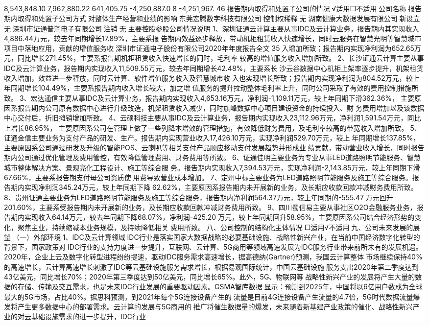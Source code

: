8,543,848.10
7,962,880.22
641,405.75
-4,250,887.0
8
-4,251,967.
46
报告期内取得和处置子公司的情况
√适用□不适用
公司名称
报告期内取得和处置子公司方式
对整体生产经营和业绩的影响
东莞宏腾数字科技有限公司
控制权稀释
无
湖南健康大数据发展有限公司
新设立
无
深圳市证通普润电子有限公司
注销
无
主要控股参股公司情况说明
1、深圳证通云计算主要从事IDC及云计算业务，报告期内其实现收入4,886.44万元，较去年同期增长17.89%，主要系报
告期内效益逐步释放，带动机柜租赁收入快速增长，同时云服务在智慧光明等智慧城市项目中落地应用，贡献的增值服务收
深圳市证通电子股份有限公司2020年年度报告全文
35
入增加所致；报告期内实现净利润为652.65万元，同比增长271.45%，主要系报告期机柜租赁收入快速增长的同时，毛利率
较高的增值服务收入增加所致。
2、长沙证通云计算主要从事IDC及云计算业务，报告期内实现收入11,509.55万元，较去年同期增长42.48%，主要系长
沙云谷数据中心机柜上架率逐步提升，机架租赁收入增加，效益进一步释放，同时云计算、软件增值服务收入及智慧城市收
入也实现增长所致；报告期内实现净利润为804.52万元，较上年同期增长104.49%，主要系报告期内收入增长较大，加之增
值服务的提升拉动整体毛利率上升，同时公司采取了有效的费用控制措施所致。
3、宏达通信主要从事IDC及云计算业务，报告期内实现收入4,653.16万元，净利润-1,109.11万元，较上年同期下滑362.36%，
主要原因系报告期内公司原有数据中心进行升级改造，机架租赁收入减少，同时旗峰数据中心项目建设资金的持续投入、财
务费用增加以及该数据中心交付后，折旧摊销增加所致。
4、云硕科技主要从事IDC及云计算业务，报告期内实现收入23,112.96万元，净利润1,591.54万元，同比上增长86.95%，
主要原因系公司在管理上做了一些列降本增效的管理措施，有效降低财务费用，及毛利率较高的带宽收入增加所致。
5、证通金信主要业务为支付产品的研发、生产。报告期内实现营业收入17,426.10万元，实现净利润529.70万元，较上
年同期增长137.85%，主要原因系公司通过研发及升级的智能POS、云喇叭等相关支付产品顺应移动支付发展趋势并形成业
绩贡献，带动营业收入增长，同时报告期内公司通过优化管理及费用管控，有效降低管理费用、财务费用等所致。
6、证通佳明主要业务为专业从事LED道路照明节能服务、智慧城市整体解决方案、景观亮化工程设计、施工等综合服
务。报告期内实现收入7,394.53万元，实现净利润-2,143.85万元，较上年同期下滑67.66%，主要系报告期支付母公司资质使
用费导致营业成本增加。
7、定州中标主要业务为LED道路照明节能服务及施工等综合服务。报告期内实现净利润345.24万元，较上年同期下降
62.62%，主要原因系报告期内未开展新的业务，及长期应收款回款冲减财务费用所致。
8、贵州证通主要业务为LED道路照明节能服务及施工等综合服务，报告期内净利润564.37万元，较上年同期的-555.47
万元回升201.60%，主要系受报告期内未开展新的业务，及长期应收款回款冲减财务费用所致。
9、四川蜀信易主要从事社区O2O金融服务业务，报告期内实现收入64.14万元，较去年同期下降68.07%，净利润-425.20
万元，较上年同期回升58.95%，主要原因系公司结合经济形势的变化，聚焦主业，持续缩减本业务规模，及持续降低相关
费用所致。
八、公司控制的结构化主体情况
□适用√不适用
九、公司未来发展的展望
（一）外部环境
1、IDC及云计算领域
IDC行业是落实国家大数据战略的必要基础设施、战略性新兴产业，在当前中国经济数字化转型的背景下，国家政策对
IDC行业的支持力度进一步提升，互联网、云计算、5G商用等领域高速发展为IDC服务行业带来前所未有的发展机遇。
2020年，企业上云及数字化转型进程纷纷提速，驱动IDC服务需求高速增长，据高德纳(Gartner)预测，我国云计算整体
市场继续保持40%的高速增长，云计算高速增长刺激了IDC等云基础设施服务需求增长，根据易观国际统计，中国云基础设施
服务支出2020年第二季度达到43亿美元，同比增长70%；2020年第三季度达到50亿美元，同比增长65%。此外，5G、物联网等
战略性新兴产业的发展将产生大量的数据的存储、传输及交互需求，也是未来IDC行业发展的重要驱动因素。GSMA智库数据
显示：预测到2025年，中国将以6亿用户数成为全球最大的5G市场，占比40%。据思科预测，到2021年每个5G连接设备产生的
流量是目前4G连接设备产生流量的4.7倍，5G时代数据流量爆发将产生更多数据中心的部署需求。云计算的发展与5G商用的
推广将催生数据量的爆发，未来随着新基建产业政策的催化、战略性新兴产业的对云基础设施需求的进一步提升，IDC行业